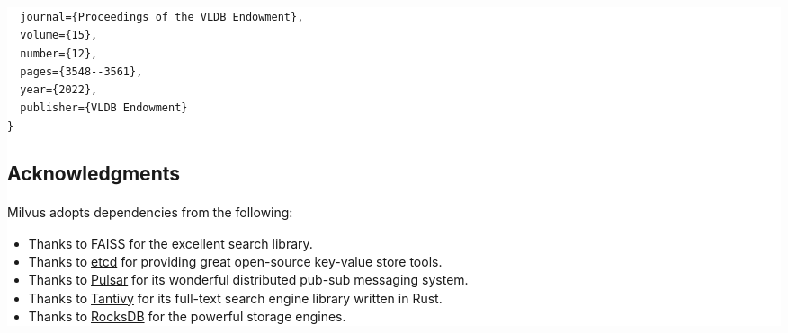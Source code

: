 ```
  journal={Proceedings of the VLDB Endowment},
  volume={15},
  number={12},
  pages={3548--3561},
  year={2022},
  publisher={VLDB Endowment}
}
```

## Acknowledgments

Milvus adopts dependencies from the following:

- Thanks to [FAISS](https://github.com/facebookresearch/faiss) for the excellent search library.
- Thanks to [etcd](https://github.com/coreos/etcd) for providing great open-source key-value store tools.
- Thanks to [Pulsar](https://github.com/apache/pulsar) for its wonderful distributed pub-sub messaging system.
- Thanks to [Tantivy](https://github.com/quickwit-oss/tantivy) for its full-text search engine library written in Rust.
- Thanks to [RocksDB](https://github.com/facebook/rocksdb) for the powerful storage engines.


